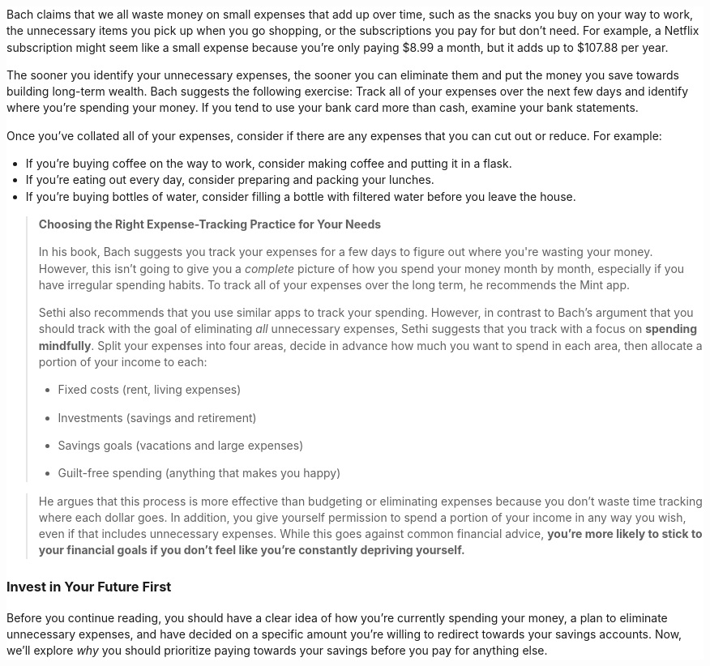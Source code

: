 Bach claims that we all waste money on small expenses that add up over time, such as the snacks you buy on your way to work, the unnecessary items you pick up when you go shopping, or the subscriptions you pay for but don’t need. For example, a Netflix subscription might seem like a small expense because you’re only paying $8.99 a month, but it adds up to $107.88 per year.

The sooner you identify your unnecessary expenses, the sooner you can eliminate them and put the money you save towards building long-term wealth. Bach suggests the following exercise: Track all of your expenses over the next few days and identify where you’re spending your money. If you tend to use your bank card more than cash, examine your bank statements.

Once you’ve collated all of your expenses, consider if there are any expenses that you can cut out or reduce. For example:

  * If you’re buying coffee on the way to work, consider making coffee and putting it in a flask.
  * If you’re eating out every day, consider preparing and packing your lunches.
  * If you’re buying bottles of water, consider filling a bottle with filtered water before you leave the house.



> **Choosing the Right Expense-Tracking Practice for Your Needs**
> 
> In his book, Bach suggests you track your expenses for a few days to figure out where you're wasting your money. However, this isn’t going to give you a _complete_ picture of how you spend your money month by month, especially if you have irregular spending habits. To track all of your expenses over the long term, he recommends the Mint app.
> 
> Sethi also recommends that you use similar apps to track your spending. However, in contrast to Bach’s argument that you should track with the goal of eliminating _all_ unnecessary expenses, Sethi suggests that you track with a focus on **spending mindfully**. Split your expenses into four areas, decide in advance how much you want to spend in each area, then allocate a portion of your income to each:
> 
>   * Fixed costs (rent, living expenses)
> 
>   * Investments (savings and retirement)
> 
>   * Savings goals (vacations and large expenses)
> 
>   * Guilt-free spending (anything that makes you happy)
> 
> 

> 
> He argues that this process is more effective than budgeting or eliminating expenses because you don’t waste time tracking where each dollar goes. In addition, you give yourself permission to spend a portion of your income in any way you wish, even if that includes unnecessary expenses. While this goes against common financial advice, **you’re more likely to stick to your financial goals if you don’t feel like you’re constantly depriving yourself.**

### Invest in Your Future First

Before you continue reading, you should have a clear idea of how you’re currently spending your money, a plan to eliminate unnecessary expenses, and have decided on a specific amount you’re willing to redirect towards your savings accounts. Now, we’ll explore _why_ you should prioritize paying towards your savings before you pay for anything else.
